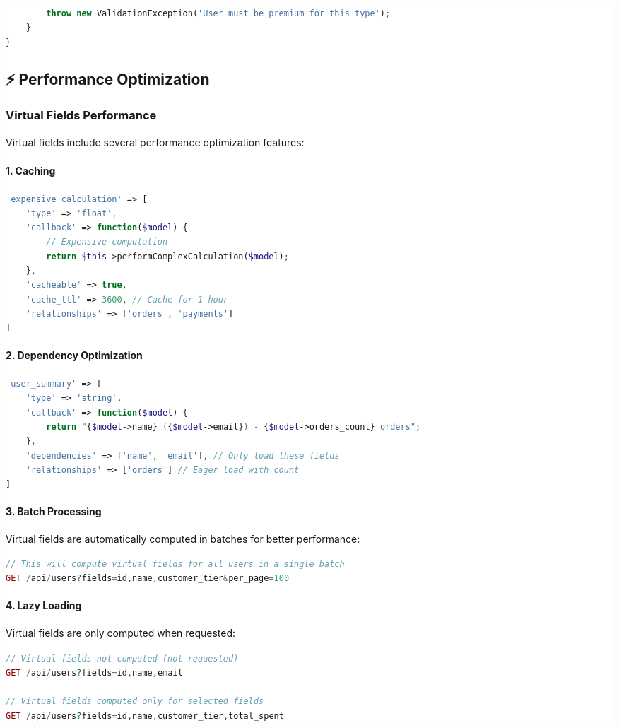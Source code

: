 ```php
        throw new ValidationException('User must be premium for this type');
    }
}
```

## ⚡ Performance Optimization

### Virtual Fields Performance

Virtual fields include several performance optimization features:

#### 1. Caching

```php
'expensive_calculation' => [
    'type' => 'float',
    'callback' => function($model) {
        // Expensive computation
        return $this->performComplexCalculation($model);
    },
    'cacheable' => true,
    'cache_ttl' => 3600, // Cache for 1 hour
    'relationships' => ['orders', 'payments']
]
```

#### 2. Dependency Optimization

```php
'user_summary' => [
    'type' => 'string',
    'callback' => function($model) {
        return "{$model->name} ({$model->email}) - {$model->orders_count} orders";
    },
    'dependencies' => ['name', 'email'], // Only load these fields
    'relationships' => ['orders'] // Eager load with count
]
```

#### 3. Batch Processing

Virtual fields are automatically computed in batches for better performance:

```php
// This will compute virtual fields for all users in a single batch
GET /api/users?fields=id,name,customer_tier&per_page=100
```

#### 4. Lazy Loading

Virtual fields are only computed when requested:

```php
// Virtual fields not computed (not requested)
GET /api/users?fields=id,name,email

// Virtual fields computed only for selected fields
GET /api/users?fields=id,name,customer_tier,total_spent
```
